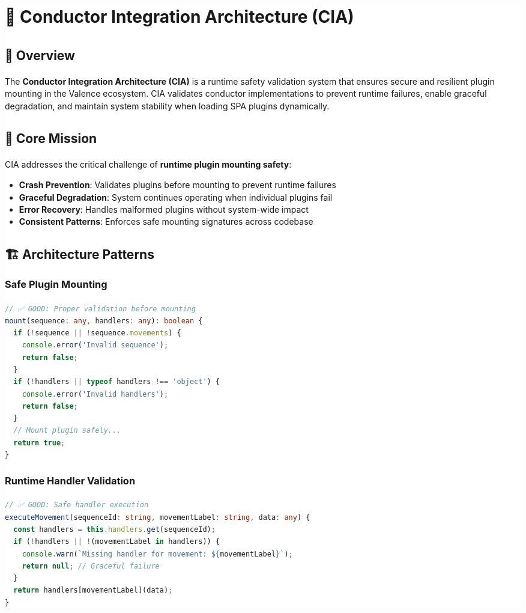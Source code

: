 # 🧠 Conductor Integration Architecture (CIA)

## 🌟 Overview

The **Conductor Integration Architecture (CIA)** is a runtime safety validation system that ensures secure and resilient plugin mounting in the Valence ecosystem. CIA validates conductor implementations to prevent runtime failures, enable graceful degradation, and maintain system stability when loading SPA plugins dynamically.

## 🎯 Core Mission

CIA addresses the critical challenge of **runtime plugin mounting safety**:
- **Crash Prevention**: Validates plugins before mounting to prevent runtime failures
- **Graceful Degradation**: System continues operating when individual plugins fail
- **Error Recovery**: Handles malformed plugins without system-wide impact
- **Consistent Patterns**: Enforces safe mounting signatures across codebase

## 🏗️ Architecture Patterns

### **Safe Plugin Mounting**
```typescript
// ✅ GOOD: Proper validation before mounting
mount(sequence: any, handlers: any): boolean {
  if (!sequence || !sequence.movements) {
    console.error('Invalid sequence');
    return false;
  }
  if (!handlers || typeof handlers !== 'object') {
    console.error('Invalid handlers');
    return false;
  }
  // Mount plugin safely...
  return true;
}
```

### **Runtime Handler Validation**
```typescript
// ✅ GOOD: Safe handler execution
executeMovement(sequenceId: string, movementLabel: string, data: any) {
  const handlers = this.handlers.get(sequenceId);
  if (!handlers || !(movementLabel in handlers)) {
    console.warn(`Missing handler for movement: ${movementLabel}`);
    return null; // Graceful failure
  }
  return handlers[movementLabel](data);
}
```
